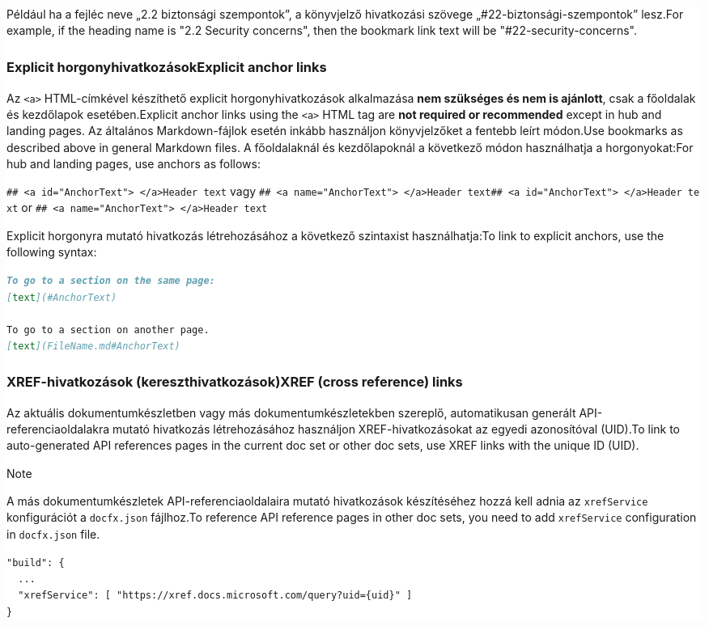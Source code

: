 <span data-ttu-id="5c3dd-183">Például ha a fejléc neve „2.2 biztonsági szempontok”, a könyvjelző hivatkozási szövege „#22-biztonsági-szempontok” lesz.</span><span class="sxs-lookup"><span data-stu-id="5c3dd-183">For example, if the heading name is "2.2 Security concerns", then the bookmark link text will be "#22-security-concerns".</span></span>

### <a name="explicit-anchor-links"></a><span data-ttu-id="5c3dd-184">Explicit horgonyhivatkozások</span><span class="sxs-lookup"><span data-stu-id="5c3dd-184">Explicit anchor links</span></span>

<span data-ttu-id="5c3dd-185">Az `<a>` HTML-címkével készíthető explicit horgonyhivatkozások alkalmazása **nem szükséges és nem is ajánlott**, csak a főoldalak és kezdőlapok esetében.</span><span class="sxs-lookup"><span data-stu-id="5c3dd-185">Explicit anchor links using the `<a>` HTML tag are **not required or recommended** except in hub and landing pages.</span></span> <span data-ttu-id="5c3dd-186">Az általános Markdown-fájlok esetén inkább használjon könyvjelzőket a fentebb leírt módon.</span><span class="sxs-lookup"><span data-stu-id="5c3dd-186">Use bookmarks as described above in general Markdown files.</span></span> <span data-ttu-id="5c3dd-187">A főoldalaknál és kezdőlapoknál a következő módon használhatja a horgonyokat:</span><span class="sxs-lookup"><span data-stu-id="5c3dd-187">For hub and landing pages, use anchors as follows:</span></span>

<span data-ttu-id="5c3dd-188">`## <a id="AnchorText"> </a>Header text` vagy `## <a name="AnchorText"> </a>Header text`</span><span class="sxs-lookup"><span data-stu-id="5c3dd-188">`## <a id="AnchorText"> </a>Header text` or `## <a name="AnchorText"> </a>Header text`</span></span>

<span data-ttu-id="5c3dd-189">Explicit horgonyra mutató hivatkozás létrehozásához a következő szintaxist használhatja:</span><span class="sxs-lookup"><span data-stu-id="5c3dd-189">To link to explicit anchors, use the following syntax:</span></span>

```markdown
To go to a section on the same page:
[text](#AnchorText)

To go to a section on another page.
[text](FileName.md#AnchorText)
```

### <a name="xref-cross-reference-links"></a><span data-ttu-id="5c3dd-190">XREF-hivatkozások (kereszthivatkozások)</span><span class="sxs-lookup"><span data-stu-id="5c3dd-190">XREF (cross reference) links</span></span>

<span data-ttu-id="5c3dd-191">Az aktuális dokumentumkészletben vagy más dokumentumkészletekben szereplő, automatikusan generált API-referenciaoldalakra mutató hivatkozás létrehozásához használjon XREF-hivatkozásokat az egyedi azonosítóval (UID).</span><span class="sxs-lookup"><span data-stu-id="5c3dd-191">To link to auto-generated API references pages in the current doc set or other doc sets, use XREF links with the unique ID (UID).</span></span>

> [!NOTE]
> <span data-ttu-id="5c3dd-192">A más dokumentumkészletek API-referenciaoldalaira mutató hivatkozások készítéséhez hozzá kell adnia az `xrefService` konfigurációt a `docfx.json` fájlhoz.</span><span class="sxs-lookup"><span data-stu-id="5c3dd-192">To reference API reference pages in other doc sets, you need to add `xrefService` configuration in `docfx.json` file.</span></span>
> ```
> "build": {
>   ...
>   "xrefService": [ "https://xref.docs.microsoft.com/query?uid={uid}" ]
> }
> ```
